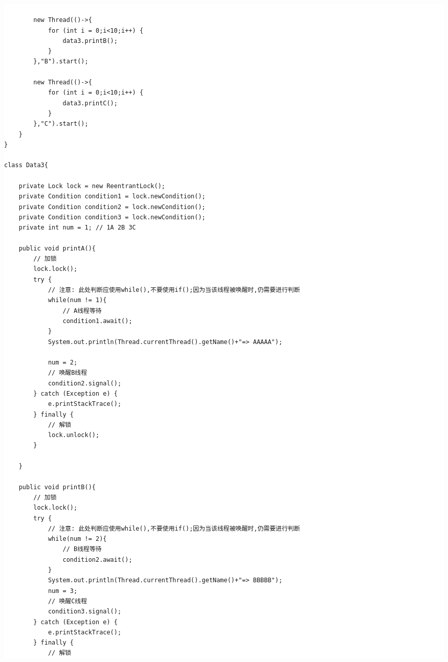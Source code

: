 ```

        new Thread(()->{
            for (int i = 0;i<10;i++) {
                data3.printB();
            }
        },"B").start();

        new Thread(()->{
            for (int i = 0;i<10;i++) {
                data3.printC();
            }
        },"C").start();
    }
}

class Data3{

    private Lock lock = new ReentrantLock();
    private Condition condition1 = lock.newCondition();
    private Condition condition2 = lock.newCondition();
    private Condition condition3 = lock.newCondition();
    private int num = 1; // 1A 2B 3C

    public void printA(){
        // 加锁
        lock.lock();
        try {
            // 注意: 此处判断应使用while(),不要使用if();因为当该线程被唤醒时,仍需要进行判断
            while(num != 1){
                // A线程等待
                condition1.await();
            }
            System.out.println(Thread.currentThread().getName()+"=> AAAAA");

            num = 2;
            // 唤醒B线程
            condition2.signal();
        } catch (Exception e) {
            e.printStackTrace();
        } finally {
            // 解锁
            lock.unlock();
        }

    }

    public void printB(){
        // 加锁
        lock.lock();
        try {
            // 注意: 此处判断应使用while(),不要使用if();因为当该线程被唤醒时,仍需要进行判断
            while(num != 2){
                // B线程等待
                condition2.await();
            }
            System.out.println(Thread.currentThread().getName()+"=> BBBBB");
            num = 3;
            // 唤醒C线程
            condition3.signal();
        } catch (Exception e) {
            e.printStackTrace();
        } finally {
            // 解锁
```